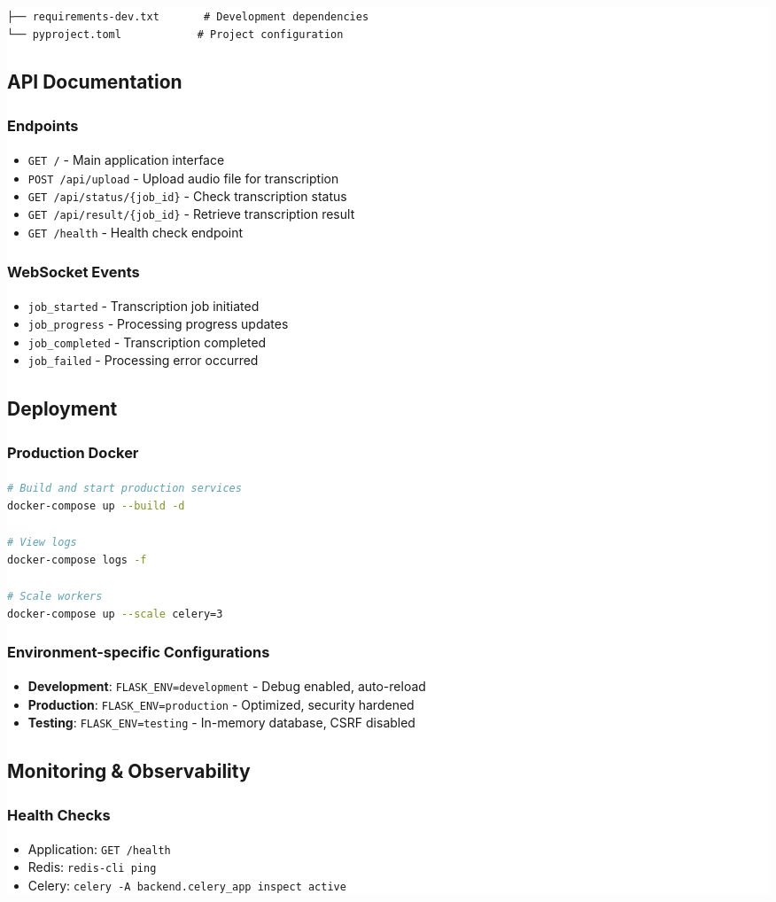 ```
├── requirements-dev.txt       # Development dependencies
└── pyproject.toml            # Project configuration
```

## API Documentation

### Endpoints

- `GET /` - Main application interface
- `POST /api/upload` - Upload audio file for transcription
- `GET /api/status/{job_id}` - Check transcription status
- `GET /api/result/{job_id}` - Retrieve transcription result
- `GET /health` - Health check endpoint

### WebSocket Events

- `job_started` - Transcription job initiated
- `job_progress` - Processing progress updates
- `job_completed` - Transcription completed
- `job_failed` - Processing error occurred

## Deployment

### Production Docker

```bash
# Build and start production services
docker-compose up --build -d

# View logs
docker-compose logs -f

# Scale workers
docker-compose up --scale celery=3
```

### Environment-specific Configurations

- **Development**: `FLASK_ENV=development` - Debug enabled, auto-reload
- **Production**: `FLASK_ENV=production` - Optimized, security hardened
- **Testing**: `FLASK_ENV=testing` - In-memory database, CSRF disabled

## Monitoring & Observability

### Health Checks

- Application: `GET /health`
- Redis: `redis-cli ping`
- Celery: `celery -A backend.celery_app inspect active`
